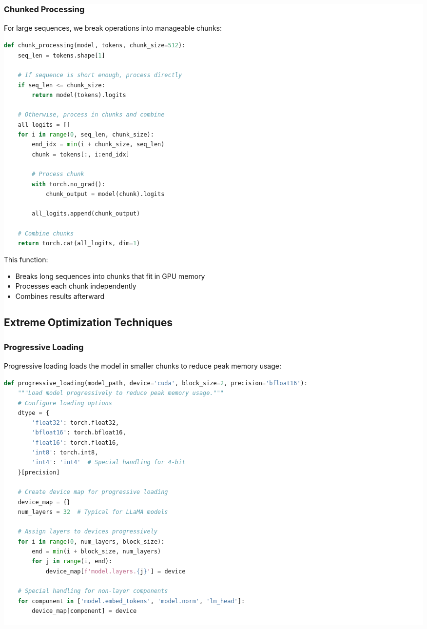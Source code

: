 ### Chunked Processing

For large sequences, we break operations into manageable chunks:

```python
def chunk_processing(model, tokens, chunk_size=512):
    seq_len = tokens.shape[1]
    
    # If sequence is short enough, process directly
    if seq_len <= chunk_size:
        return model(tokens).logits
    
    # Otherwise, process in chunks and combine
    all_logits = []
    for i in range(0, seq_len, chunk_size):
        end_idx = min(i + chunk_size, seq_len)
        chunk = tokens[:, i:end_idx]
        
        # Process chunk
        with torch.no_grad():
            chunk_output = model(chunk).logits
        
        all_logits.append(chunk_output)
    
    # Combine chunks
    return torch.cat(all_logits, dim=1)
```

This function:
- Breaks long sequences into chunks that fit in GPU memory
- Processes each chunk independently
- Combines results afterward

## Extreme Optimization Techniques

### Progressive Loading

Progressive loading loads the model in smaller chunks to reduce peak memory usage:

```python
def progressive_loading(model_path, device='cuda', block_size=2, precision='bfloat16'):
    """Load model progressively to reduce peak memory usage."""
    # Configure loading options
    dtype = {
        'float32': torch.float32,
        'bfloat16': torch.bfloat16,
        'float16': torch.float16,
        'int8': torch.int8,
        'int4': 'int4'  # Special handling for 4-bit
    }[precision]
    
    # Create device map for progressive loading
    device_map = {}
    num_layers = 32  # Typical for LLaMA models
    
    # Assign layers to devices progressively
    for i in range(0, num_layers, block_size):
        end = min(i + block_size, num_layers)
        for j in range(i, end):
            device_map[f'model.layers.{j}'] = device
    
    # Special handling for non-layer components
    for component in ['model.embed_tokens', 'model.norm', 'lm_head']:
        device_map[component] = device
    
```
